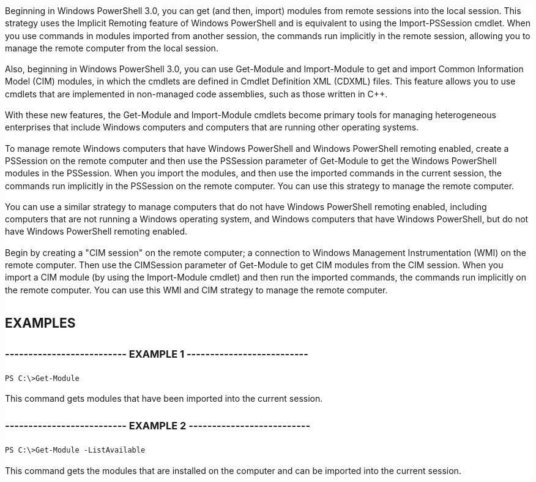 Beginning in Windows PowerShell 3.0, you can get \(and then, import\) modules from remote sessions into the local session.
This strategy uses the Implicit Remoting feature of Windows PowerShell and is equivalent to using the Import-PSSession cmdlet.
When you use commands in modules imported from another session, the commands run implicitly in the remote session, allowing you to manage the remote computer from the local session.

Also, beginning in Windows PowerShell 3.0, you can use Get-Module and Import-Module to get and import Common Information Model \(CIM\) modules, in which the cmdlets are defined in Cmdlet Definition XML \(CDXML\) files.
This feature allows you to use cmdlets that are implemented in non-managed code assemblies, such as those written in C++.

With these new features, the Get-Module and Import-Module cmdlets become primary tools for managing heterogeneous enterprises that include Windows computers and computers that are running other operating systems.

To manage remote Windows computers that have Windows PowerShell and Windows PowerShell remoting enabled, create a PSSession on the remote computer and then use the PSSession parameter of Get-Module to get the Windows PowerShell modules in the PSSession.
When you import the modules, and then use the imported commands in the current session, the commands run implicitly in the PSSession on the remote computer.
You can use this strategy to manage the remote computer.

You can use a similar strategy to manage computers that do not have Windows PowerShell remoting enabled, including computers that are not running a Windows operating system, and Windows computers that have Windows PowerShell, but do not have Windows PowerShell remoting enabled.

Begin by creating a "CIM session" on the remote computer; a connection  to Windows Management Instrumentation \(WMI\) on the remote computer.
Then use the CIMSession parameter of Get-Module to get CIM modules from the CIM session.
When you import a CIM module \(by using the Import-Module cmdlet\) and then run the imported commands, the commands run implicitly on the remote computer.
You can use this WMI and CIM strategy to manage the remote computer.

## EXAMPLES

### -------------------------- EXAMPLE 1 --------------------------
```
PS C:\>Get-Module
```

This command gets modules that have been imported into the current session.

### -------------------------- EXAMPLE 2 --------------------------
```
PS C:\>Get-Module -ListAvailable
```

This command gets the modules that are installed on the computer and can be imported into the current session.
